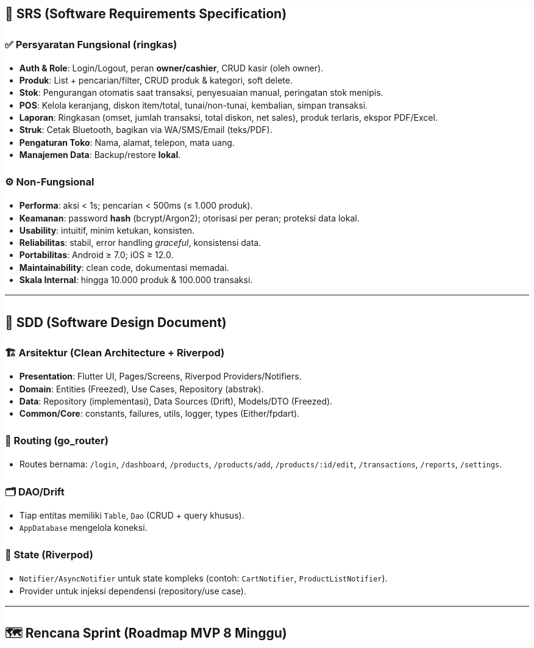 
## 🧪 SRS (Software Requirements Specification)

### ✅ Persyaratan Fungsional (ringkas)
- **Auth & Role**: Login/Logout, peran **owner/cashier**, CRUD kasir (oleh owner).
- **Produk**: List + pencarian/filter, CRUD produk & kategori, soft delete.
- **Stok**: Pengurangan otomatis saat transaksi, penyesuaian manual, peringatan stok menipis.
- **POS**: Kelola keranjang, diskon item/total, tunai/non-tunai, kembalian, simpan transaksi.
- **Laporan**: Ringkasan (omset, jumlah transaksi, total diskon, net sales), produk terlaris, ekspor PDF/Excel.
- **Struk**: Cetak Bluetooth, bagikan via WA/SMS/Email (teks/PDF).
- **Pengaturan Toko**: Nama, alamat, telepon, mata uang.
- **Manajemen Data**: Backup/restore **lokal**.

### ⚙️ Non-Fungsional
- **Performa**: aksi < 1s; pencarian < 500ms (≤ 1.000 produk).
- **Keamanan**: password **hash** (bcrypt/Argon2); otorisasi per peran; proteksi data lokal.
- **Usability**: intuitif, minim ketukan, konsisten.
- **Reliabilitas**: stabil, error handling *graceful*, konsistensi data.
- **Portabilitas**: Android ≥ 7.0; iOS ≥ 12.0.
- **Maintainability**: clean code, dokumentasi memadai.
- **Skala Internal**: hingga 10.000 produk & 100.000 transaksi.

---

## 🧱 SDD (Software Design Document)

### 🏗️ Arsitektur (Clean Architecture + Riverpod)
- **Presentation**: Flutter UI, Pages/Screens, Riverpod Providers/Notifiers.
- **Domain**: Entities (Freezed), Use Cases, Repository (abstrak).
- **Data**: Repository (implementasi), Data Sources (Drift), Models/DTO (Freezed).
- **Common/Core**: constants, failures, utils, logger, types (Either/fpdart).

### 🔀 Routing (go_router)
- Routes bernama: `/login`, `/dashboard`, `/products`, `/products/add`, `/products/:id/edit`, `/transactions`, `/reports`, `/settings`.

### 🗂️ DAO/Drift
- Tiap entitas memiliki `Table`, `Dao` (CRUD + query khusus).
- `AppDatabase` mengelola koneksi.

### 🧵 State (Riverpod)
- `Notifier/AsyncNotifier` untuk state kompleks (contoh: `CartNotifier`, `ProductListNotifier`).
- Provider untuk injeksi dependensi (repository/use case).

---

## 🗺️ Rencana Sprint (Roadmap MVP 8 Minggu)
